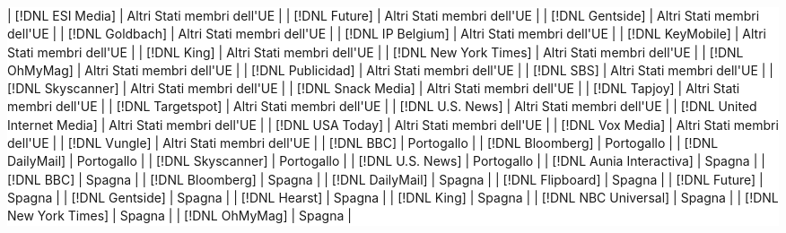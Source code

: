 | [!DNL ESI Media] | Altri Stati membri dell&#39;UE |
| [!DNL Future] | Altri Stati membri dell&#39;UE |
| [!DNL Gentside] | Altri Stati membri dell&#39;UE |
| [!DNL Goldbach] | Altri Stati membri dell&#39;UE |
| [!DNL IP Belgium] | Altri Stati membri dell&#39;UE |
| [!DNL KeyMobile] | Altri Stati membri dell&#39;UE |
| [!DNL King] | Altri Stati membri dell&#39;UE |
| [!DNL New York Times] | Altri Stati membri dell&#39;UE |
| [!DNL OhMyMag] | Altri Stati membri dell&#39;UE |
| [!DNL Publicidad] | Altri Stati membri dell&#39;UE |
| [!DNL SBS] | Altri Stati membri dell&#39;UE |
| [!DNL Skyscanner] | Altri Stati membri dell&#39;UE |
| [!DNL Snack Media] | Altri Stati membri dell&#39;UE |
| [!DNL Tapjoy] | Altri Stati membri dell&#39;UE |
| [!DNL Targetspot] | Altri Stati membri dell&#39;UE |
| [!DNL U.S. News] | Altri Stati membri dell&#39;UE |
| [!DNL United Internet Media] | Altri Stati membri dell&#39;UE |
| [!DNL USA Today] | Altri Stati membri dell&#39;UE |
| [!DNL Vox Media] | Altri Stati membri dell&#39;UE |
| [!DNL Vungle] | Altri Stati membri dell&#39;UE |
| [!DNL BBC] | Portogallo |
| [!DNL Bloomberg] | Portogallo |
| [!DNL DailyMail] | Portogallo |
| [!DNL Skyscanner] | Portogallo |
| [!DNL U.S. News] | Portogallo |
| [!DNL Aunia Interactiva] | Spagna |
| [!DNL BBC] | Spagna |
| [!DNL Bloomberg] | Spagna |
| [!DNL DailyMail] | Spagna |
| [!DNL Flipboard] | Spagna |
| [!DNL Future] | Spagna |
| [!DNL Gentside] | Spagna |
| [!DNL Hearst] | Spagna |
| [!DNL King] | Spagna |
| [!DNL NBC Universal] | Spagna |
| [!DNL New York Times] | Spagna |
| [!DNL OhMyMag] | Spagna |